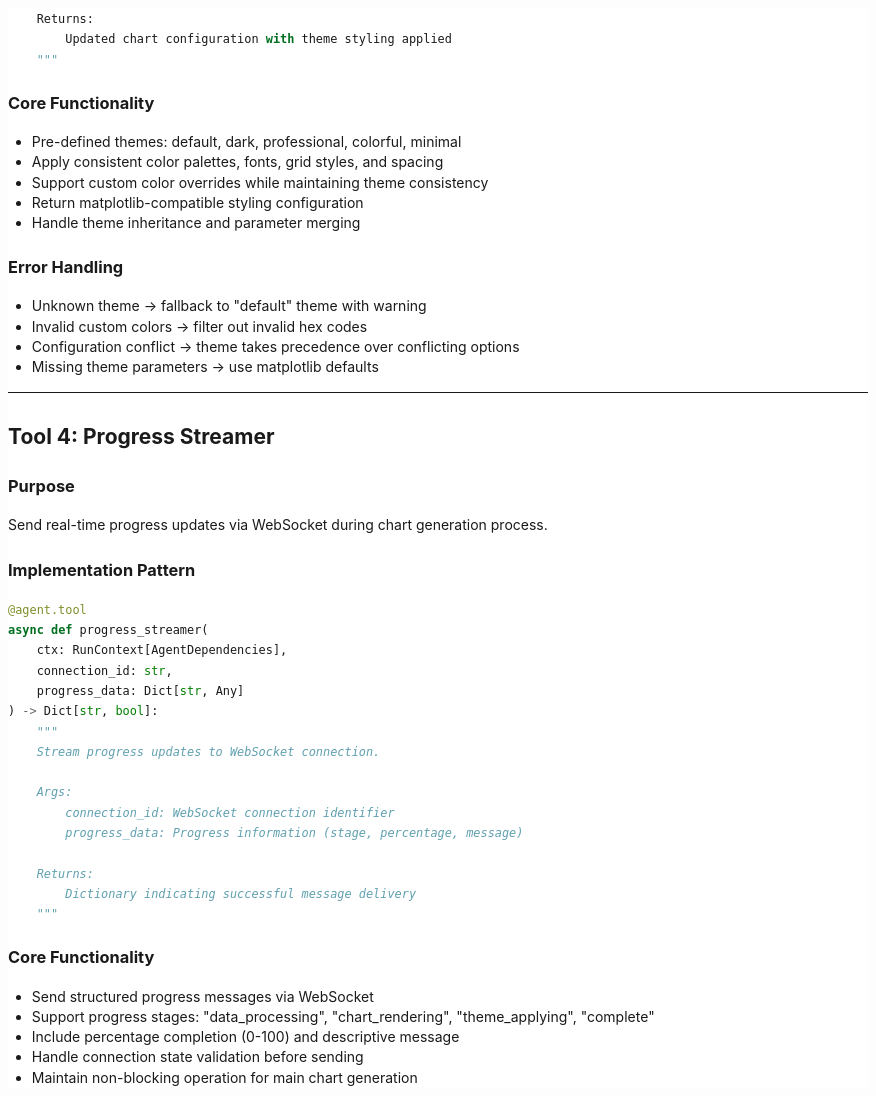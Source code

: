 ```python
    Returns:
        Updated chart configuration with theme styling applied
    """
```

### Core Functionality
- Pre-defined themes: default, dark, professional, colorful, minimal
- Apply consistent color palettes, fonts, grid styles, and spacing
- Support custom color overrides while maintaining theme consistency
- Return matplotlib-compatible styling configuration
- Handle theme inheritance and parameter merging

### Error Handling
- Unknown theme → fallback to "default" theme with warning
- Invalid custom colors → filter out invalid hex codes
- Configuration conflict → theme takes precedence over conflicting options
- Missing theme parameters → use matplotlib defaults

---

## Tool 4: Progress Streamer

### Purpose
Send real-time progress updates via WebSocket during chart generation process.

### Implementation Pattern
```python
@agent.tool
async def progress_streamer(
    ctx: RunContext[AgentDependencies],
    connection_id: str,
    progress_data: Dict[str, Any]
) -> Dict[str, bool]:
    """
    Stream progress updates to WebSocket connection.
    
    Args:
        connection_id: WebSocket connection identifier
        progress_data: Progress information (stage, percentage, message)
    
    Returns:
        Dictionary indicating successful message delivery
    """
```

### Core Functionality
- Send structured progress messages via WebSocket
- Support progress stages: "data_processing", "chart_rendering", "theme_applying", "complete"
- Include percentage completion (0-100) and descriptive message
- Handle connection state validation before sending
- Maintain non-blocking operation for main chart generation
